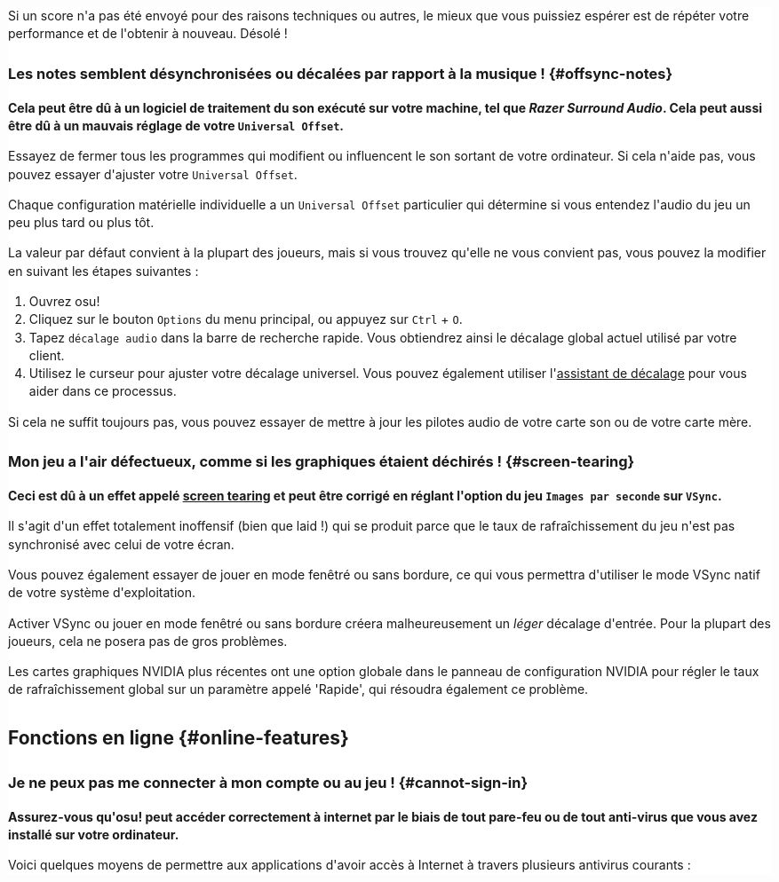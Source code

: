 Si un score n'a pas été envoyé pour des raisons techniques ou autres, le mieux que vous puissiez espérer est de répéter votre performance et de l'obtenir à nouveau. Désolé !

### Les notes semblent désynchronisées ou décalées par rapport à la musique ! {#offsync-notes}

**Cela peut être dû à un logiciel de traitement du son exécuté sur votre machine, tel que *Razer Surround Audio*. Cela peut aussi être dû à un mauvais réglage de votre `Universal Offset`.**

Essayez de fermer tous les programmes qui modifient ou influencent le son sortant de votre ordinateur. Si cela n'aide pas, vous pouvez essayer d'ajuster votre `Universal Offset`.

Chaque configuration matérielle individuelle a un `Universal Offset` particulier qui détermine si vous entendez l'audio du jeu un peu plus tard ou plus tôt.

La valeur par défaut convient à la plupart des joueurs, mais si vous trouvez qu'elle ne vous convient pas, vous pouvez la modifier en suivant les étapes suivantes :

1. Ouvrez osu!
2. Cliquez sur le bouton `Options` du menu principal, ou appuyez sur `Ctrl` + `O`.
3. Tapez `décalage audio` dans la barre de recherche rapide. Vous obtiendrez ainsi le décalage global actuel utilisé par votre client.
4. Utilisez le curseur pour ajuster votre décalage universel. Vous pouvez également utiliser l'[assistant de décalage](/wiki/Client/Options/Offset_Wizard) pour vous aider dans ce processus.

Si cela ne suffit toujours pas, vous pouvez essayer de mettre à jour les pilotes audio de votre carte son ou de votre carte mère.

### Mon jeu a l'air défectueux, comme si les graphiques étaient déchirés ! {#screen-tearing}

**Ceci est dû à un effet appelé [screen tearing](https://en.wikipedia.org/wiki/Screen_tearing) et peut être corrigé en réglant l'option du jeu `Images par seconde` sur `VSync`.**

Il s'agit d'un effet totalement inoffensif (bien que laid !) qui se produit parce que le taux de rafraîchissement du jeu n'est pas synchronisé avec celui de votre écran.

Vous pouvez également essayer de jouer en mode fenêtré ou sans bordure, ce qui vous permettra d'utiliser le mode VSync natif de votre système d'exploitation.

Activer VSync ou jouer en mode fenêtré ou sans bordure créera malheureusement un *léger* décalage d'entrée. Pour la plupart des joueurs, cela ne posera pas de gros problèmes.

Les cartes graphiques NVIDIA plus récentes ont une option globale dans le panneau de configuration NVIDIA pour régler le taux de rafraîchissement global sur un paramètre appelé 'Rapide', qui résoudra également ce problème.

## Fonctions en ligne {#online-features}

### Je ne peux pas me connecter à mon compte ou au jeu ! {#cannot-sign-in}

**Assurez-vous qu'osu! peut accéder correctement à internet par le biais de tout pare-feu ou de tout anti-virus que vous avez installé sur votre ordinateur.**

Voici quelques moyens de permettre aux applications d'avoir accès à Internet à travers plusieurs antivirus courants :
